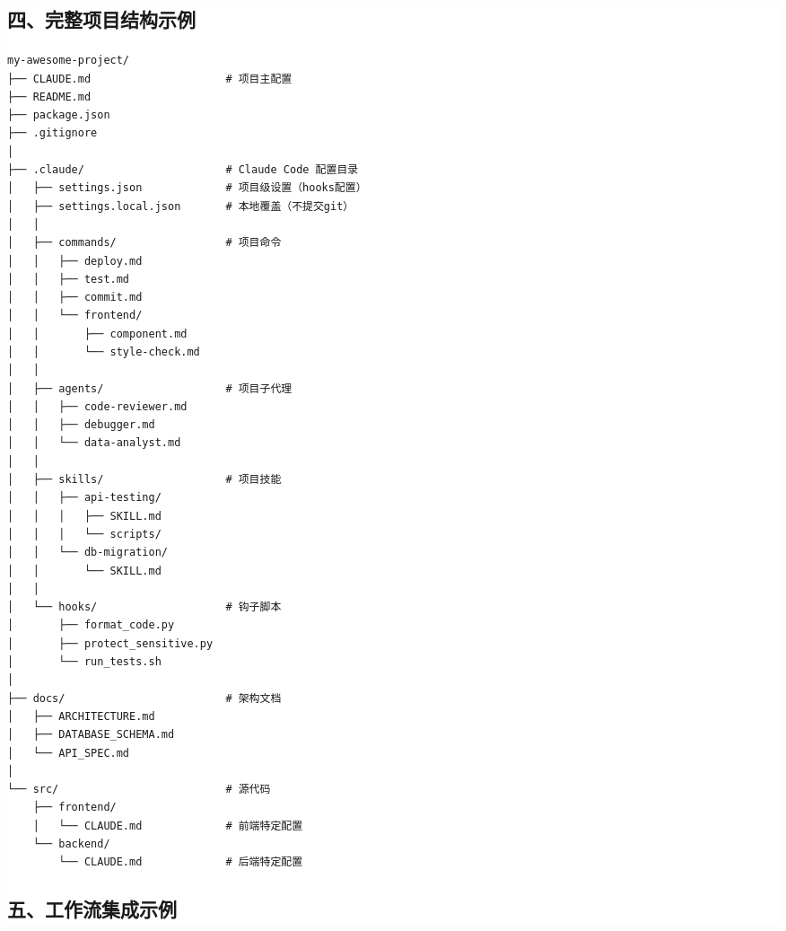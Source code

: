 ## 四、完整项目结构示例

```
my-awesome-project/
├── CLAUDE.md                     # 项目主配置
├── README.md
├── package.json
├── .gitignore
│
├── .claude/                      # Claude Code 配置目录
│   ├── settings.json             # 项目级设置（hooks配置）
│   ├── settings.local.json       # 本地覆盖（不提交git）
│   │
│   ├── commands/                 # 项目命令
│   │   ├── deploy.md
│   │   ├── test.md
│   │   ├── commit.md
│   │   └── frontend/
│   │       ├── component.md
│   │       └── style-check.md
│   │
│   ├── agents/                   # 项目子代理
│   │   ├── code-reviewer.md
│   │   ├── debugger.md
│   │   └── data-analyst.md
│   │
│   ├── skills/                   # 项目技能
│   │   ├── api-testing/
│   │   │   ├── SKILL.md
│   │   │   └── scripts/
│   │   └── db-migration/
│   │       └── SKILL.md
│   │
│   └── hooks/                    # 钩子脚本
│       ├── format_code.py
│       ├── protect_sensitive.py
│       └── run_tests.sh
│
├── docs/                         # 架构文档
│   ├── ARCHITECTURE.md
│   ├── DATABASE_SCHEMA.md
│   └── API_SPEC.md
│
└── src/                          # 源代码
    ├── frontend/
    │   └── CLAUDE.md             # 前端特定配置
    └── backend/
        └── CLAUDE.md             # 后端特定配置
```

## 五、工作流集成示例
